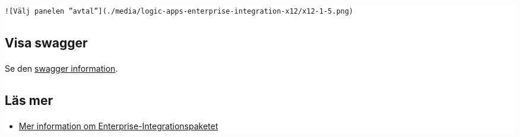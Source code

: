     ![Välj panelen ”avtal”](./media/logic-apps-enterprise-integration-x12/x12-1-5.png)   

## <a name="view-the-swagger"></a>Visa swagger
Se den [swagger information](/connectors/x12/). 

## <a name="learn-more"></a>Läs mer
* [Mer information om Enterprise-Integrationspaketet](../logic-apps/logic-apps-enterprise-integration-overview.md "Lär dig mer om Enterprise-Integrationspaket")  

